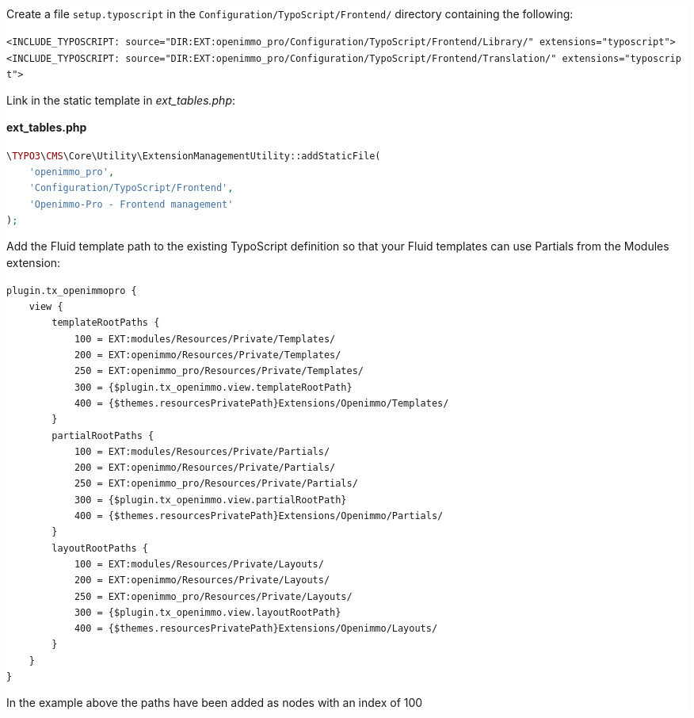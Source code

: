 Create a file `setup.typoscript` in the `Configuration/TypoScript/Frontend/` directory containing the following:

```typo3_typoscript
<INCLUDE_TYPOSCRIPT: source="DIR:EXT:openimmo_pro/Configuration/TypoScript/Frontend/Library/" extensions="typoscript">
<INCLUDE_TYPOSCRIPT: source="DIR:EXT:openimmo_pro/Configuration/TypoScript/Frontend/Translation/" extensions="typoscript">
```

Link in the static template in *ext_tables.php*:

**ext_tables.php**
```php
\TYPO3\CMS\Core\Utility\ExtensionManagementUtility::addStaticFile(
    'openimmo_pro',
    'Configuration/TypoScript/Frontend',
    'Openimmo-Pro - Frontend management'
);
```

Add the Fluid template path to the existing TypoScript definition so that your Fluid templates can use Partials from the Modules extension:

```typo3_typoscript
plugin.tx_openimmopro {
	view {
		templateRootPaths {
			100 = EXT:modules/Resources/Private/Templates/
			200 = EXT:openimmo/Resources/Private/Templates/
			250 = EXT:openimmo_pro/Resources/Private/Templates/
			300 = {$plugin.tx_openimmo.view.templateRootPath}
			400 = {$themes.resourcesPrivatePath}Extensions/Openimmo/Templates/
		}
		partialRootPaths {
			100 = EXT:modules/Resources/Private/Partials/
			200 = EXT:openimmo/Resources/Private/Partials/
			250 = EXT:openimmo_pro/Resources/Private/Partials/
			300 = {$plugin.tx_openimmo.view.partialRootPath}
			400 = {$themes.resourcesPrivatePath}Extensions/Openimmo/Partials/
		}
		layoutRootPaths {
			100 = EXT:modules/Resources/Private/Layouts/
			200 = EXT:openimmo/Resources/Private/Layouts/
			250 = EXT:openimmo_pro/Resources/Private/Layouts/
			300 = {$plugin.tx_openimmo.view.layoutRootPath}
			400 = {$themes.resourcesPrivatePath}Extensions/Openimmo/Layouts/
		}
	}
}
```

In the example above the paths have been added as nodes with an index of 100


